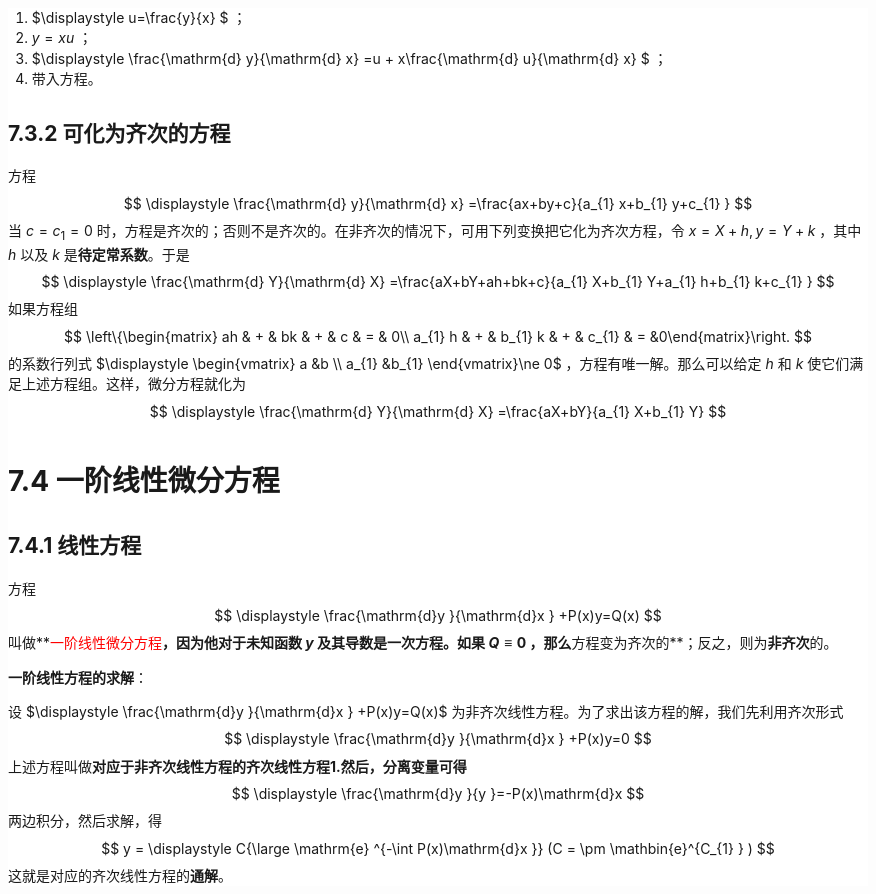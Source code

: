 1.  $\displaystyle u=\frac{y}{x} $ ；
2.  $\displaystyle y=xu$ ；
3.  $\displaystyle \frac{\mathrm{d} y}{\mathrm{d} x} =u + x\frac{\mathrm{d} u}{\mathrm{d} x} $ ；
4. 带入方程。

## 7.3.2 可化为齐次的方程

方程
$$
\displaystyle \frac{\mathrm{d} y}{\mathrm{d} x} =\frac{ax+by+c}{a_{1} x+b_{1} y+c_{1} } 
$$
当 $c = c_{1} =0$ 时，方程是齐次的；否则不是齐次的。在非齐次的情况下，可用下列变换把它化为齐次方程，令 $x =X+h,y=Y+k$ ，其中 $h$ 以及 $k$ 是**待定常系数**。于是
$$
\displaystyle \frac{\mathrm{d} Y}{\mathrm{d} X} =\frac{aX+bY+ah+bk+c}{a_{1} X+b_{1} Y+a_{1} h+b_{1} k+c_{1} }
$$
如果方程组
$$
\left\{\begin{matrix} ah & + & bk & + & c & = & 0\\ a_{1} h & + & b_{1} k & + & c_{1} & = &0\end{matrix}\right.
$$
的系数行列式 $\displaystyle \begin{vmatrix} a &b \\ a_{1}  &b_{1} \end{vmatrix}\ne 0$ ，方程有唯一解。那么可以给定 $h$ 和 $k$ 使它们满足上述方程组。这样，微分方程就化为
$$
\displaystyle \frac{\mathrm{d} Y}{\mathrm{d} X} =\frac{aX+bY}{a_{1} X+b_{1} Y}
$$


# 7.4 一阶线性微分方程

## 7.4.1 线性方程

方程
$$
\displaystyle \frac{\mathrm{d}y }{\mathrm{d}x } +P(x)y=Q(x)
$$
叫做**<font color='red'>一阶线性微分方程</font>**，因为他对于未知函数 $y$ 及其导数是一次方程。如果 $\displaystyle Q\equiv 0$ ，那么**方程变为齐次的**；反之，则为**非齐次**的。



**一阶线性方程的求解**：

设 $\displaystyle \frac{\mathrm{d}y }{\mathrm{d}x } +P(x)y=Q(x)$ 为非齐次线性方程。为了求出该方程的解，我们先利用齐次形式
$$
\displaystyle \frac{\mathrm{d}y }{\mathrm{d}x } +P(x)y=0
$$
上述方程叫做**对应于非齐次线性方程的齐次线性方程1.然后，分离变量可得**
$$
\displaystyle \frac{\mathrm{d}y }{y }=-P(x)\mathrm{d}x
$$
两边积分，然后求解，得
$$
y = \displaystyle C{\large \mathrm{e} ^{-\int P(x)\mathrm{d}x }}  (C = \pm \mathbin{e}^{C_{1} }  )
$$
这就是对应的齐次线性方程的**通解**。
